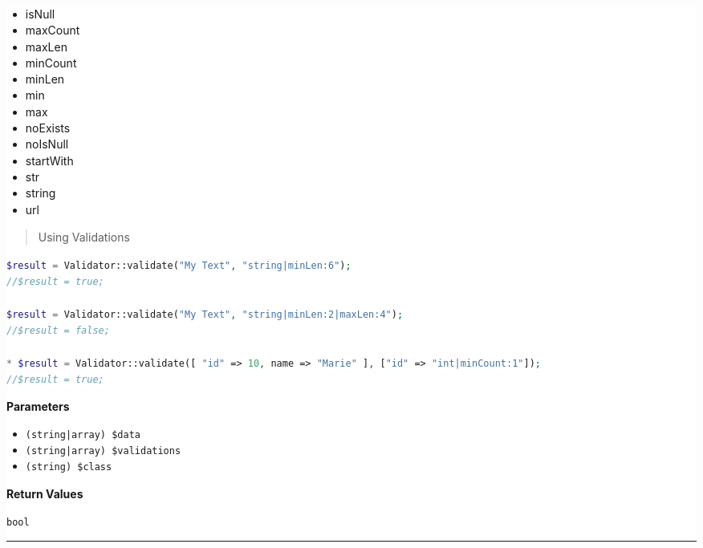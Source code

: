 - isNull
- maxCount
- maxLen
- minCount
- minLen
- min
- max
- noExists
- noIsNull
- startWith
- str
- string
- url
> Using Validations
```php
$result = Validator::validate("My Text", "string|minLen:6");
//$result = true; 

$result = Validator::validate("My Text", "string|minLen:2|maxLen:4");  
//$result = false;  
  
* $result = Validator::validate([ "id" => 10, name => "Marie" ], ["id" => "int|minCount:1"]);  
//$result = true;  
``` 

**Parameters**

* `(string|array) $data`
* `(string|array) $validations`
* `(string) $class`

**Return Values**

`bool`




<hr />

